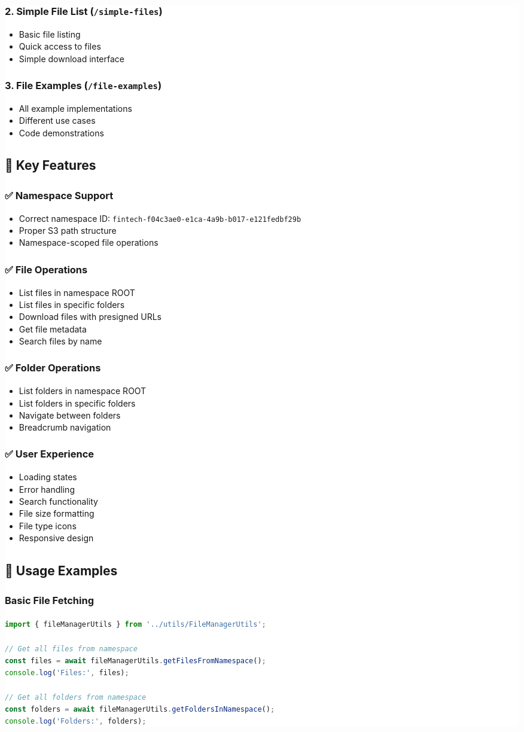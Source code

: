 ### 2. **Simple File List** (`/simple-files`)
- Basic file listing
- Quick access to files
- Simple download interface

### 3. **File Examples** (`/file-examples`)
- All example implementations
- Different use cases
- Code demonstrations

## 🔧 **Key Features**

### ✅ **Namespace Support**
- Correct namespace ID: `fintech-f04c3ae0-e1ca-4a9b-b017-e121fedbf29b`
- Proper S3 path structure
- Namespace-scoped file operations

### ✅ **File Operations**
- List files in namespace ROOT
- List files in specific folders
- Download files with presigned URLs
- Get file metadata
- Search files by name

### ✅ **Folder Operations**
- List folders in namespace ROOT
- List folders in specific folders
- Navigate between folders
- Breadcrumb navigation

### ✅ **User Experience**
- Loading states
- Error handling
- Search functionality
- File size formatting
- File type icons
- Responsive design

## 🎯 **Usage Examples**

### **Basic File Fetching**
```typescript
import { fileManagerUtils } from '../utils/FileManagerUtils';

// Get all files from namespace
const files = await fileManagerUtils.getFilesFromNamespace();
console.log('Files:', files);

// Get all folders from namespace
const folders = await fileManagerUtils.getFoldersInNamespace();
console.log('Folders:', folders);
```
